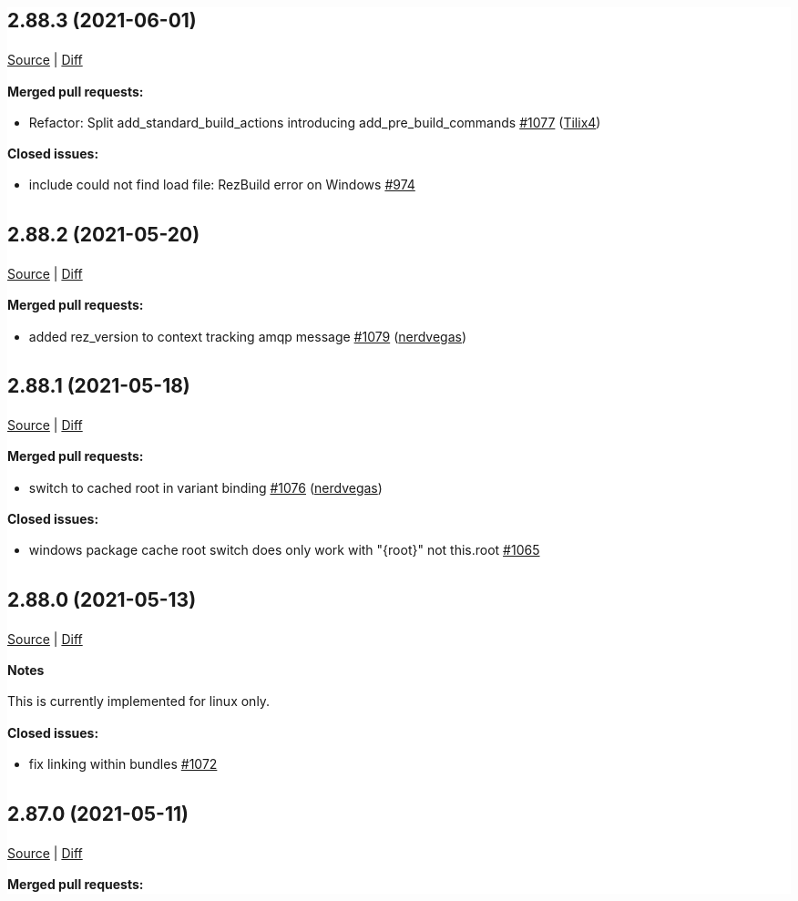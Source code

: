 ## 2.88.3 (2021-06-01)
[Source](https://github.com/nerdvegas/rez/tree/2.88.3) | [Diff](https://github.com/nerdvegas/rez/compare/2.88.2...2.88.3)

**Merged pull requests:**

- Refactor: Split add_standard_build_actions introducing add_pre_build_commands [\#1077](https://github.com/nerdvegas/rez/pull/1077) ([Tilix4](https://github.com/Tilix4))

**Closed issues:**

- include could not find load file: RezBuild error on Windows [\#974](https://github.com/nerdvegas/rez/issues/974)

## 2.88.2 (2021-05-20)
[Source](https://github.com/nerdvegas/rez/tree/2.88.2) | [Diff](https://github.com/nerdvegas/rez/compare/2.88.1...2.88.2)

**Merged pull requests:**

- added rez_version to context tracking amqp message [\#1079](https://github.com/nerdvegas/rez/pull/1079) ([nerdvegas](https://github.com/nerdvegas))

## 2.88.1 (2021-05-18)
[Source](https://github.com/nerdvegas/rez/tree/2.88.1) | [Diff](https://github.com/nerdvegas/rez/compare/2.88.0...2.88.1)

**Merged pull requests:**

- switch to cached root in variant binding [\#1076](https://github.com/nerdvegas/rez/pull/1076) ([nerdvegas](https://github.com/nerdvegas))

**Closed issues:**

- windows package cache root switch does only work with "{root}" not this.root  [\#1065](https://github.com/nerdvegas/rez/issues/1065)

## 2.88.0 (2021-05-13)
[Source](https://github.com/nerdvegas/rez/tree/2.88.0) | [Diff](https://github.com/nerdvegas/rez/compare/2.87.0...2.88.0)

**Notes**

This is currently implemented for linux only.

**Closed issues:**

- fix linking within bundles [\#1072](https://github.com/nerdvegas/rez/issues/1072)

## 2.87.0 (2021-05-11)
[Source](https://github.com/nerdvegas/rez/tree/2.87.0) | [Diff](https://github.com/nerdvegas/rez/compare/2.86.1...2.87.0)

**Merged pull requests:**
